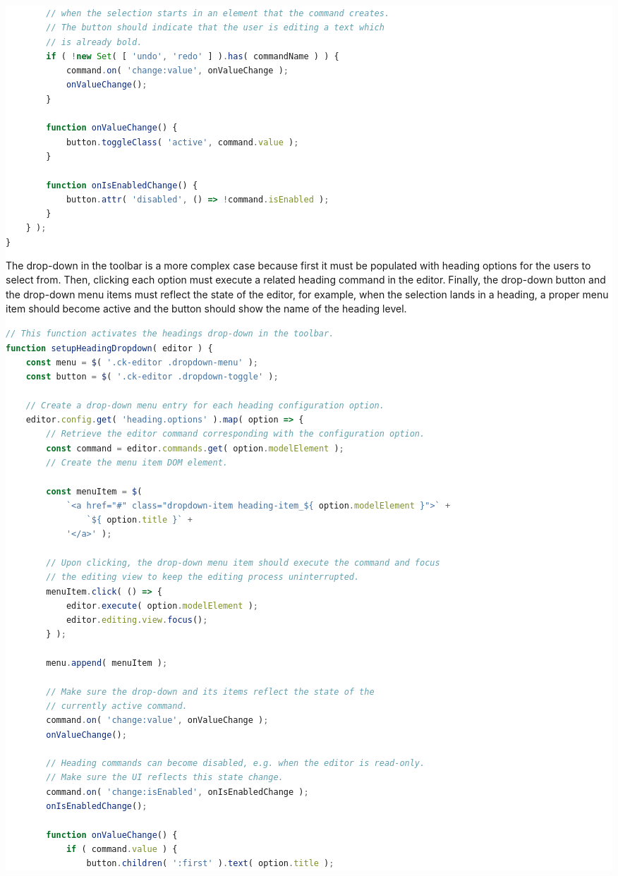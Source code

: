 ```js
		// when the selection starts in an element that the command creates.
		// The button should indicate that the user is editing a text which
		// is already bold.
		if ( !new Set( [ 'undo', 'redo' ] ).has( commandName ) ) {
			command.on( 'change:value', onValueChange );
			onValueChange();
		}

		function onValueChange() {
			button.toggleClass( 'active', command.value );
		}

		function onIsEnabledChange() {
			button.attr( 'disabled', () => !command.isEnabled );
		}
	} );
}
```

The drop-down in the toolbar is a more complex case because first it must be populated with heading options for the users to select from. Then, clicking each option must execute a related heading command in the editor. Finally, the drop-down button and the drop-down menu items must reflect the state of the editor, for example, when the selection lands in a heading, a proper menu item should become active and the button should show the name of the heading level.

```js
// This function activates the headings drop-down in the toolbar.
function setupHeadingDropdown( editor ) {
	const menu = $( '.ck-editor .dropdown-menu' );
	const button = $( '.ck-editor .dropdown-toggle' );

	// Create a drop-down menu entry for each heading configuration option.
	editor.config.get( 'heading.options' ).map( option => {
		// Retrieve the editor command corresponding with the configuration option.
		const command = editor.commands.get( option.modelElement );
		// Create the menu item DOM element.

		const menuItem = $(
			`<a href="#" class="dropdown-item heading-item_${ option.modelElement }">` +
				`${ option.title }` +
			'</a>' );

		// Upon clicking, the drop-down menu item should execute the command and focus
		// the editing view to keep the editing process uninterrupted.
		menuItem.click( () => {
			editor.execute( option.modelElement );
			editor.editing.view.focus();
		} );

		menu.append( menuItem );

		// Make sure the drop-down and its items reflect the state of the
		// currently active command.
		command.on( 'change:value', onValueChange );
		onValueChange();

		// Heading commands can become disabled, e.g. when the editor is read-only.
		// Make sure the UI reflects this state change.
		command.on( 'change:isEnabled', onIsEnabledChange );
		onIsEnabledChange();

		function onValueChange() {
			if ( command.value ) {
				button.children( ':first' ).text( option.title );
```